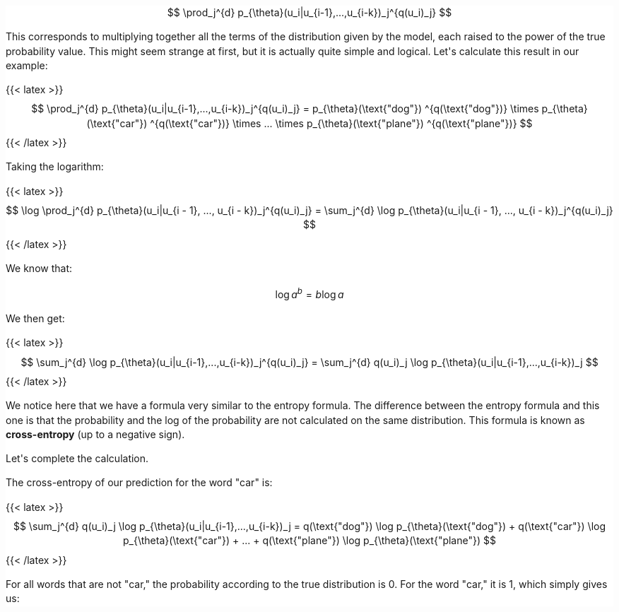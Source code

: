 $$
\prod_j^{d} p_{\theta}(u_i|u_{i-1},...,u_{i-k})_j^{q(u_i)_j}
$$

This corresponds to multiplying together all the terms of the distribution given by the model, each raised to the power of the true probability value. This might seem strange at first, but it is actually quite simple and logical. Let's calculate this result in our example:

{{< latex >}}
$$
\prod_j^{d} p_{\theta}(u_i|u_{i-1},...,u_{i-k})_j^{q(u_i)_j} = p_{\theta}(\text{"dog"}) ^{q(\text{"dog"})} \times p_{\theta}(\text{"car"}) ^{q(\text{"car"})} \times ... \times p_{\theta}(\text{"plane"}) ^{q(\text{"plane"})}
$$
{{< /latex >}}

Taking the logarithm:

{{< latex >}}
$$
\log \prod_j^{d} p_{\theta}(u_i|u_{i - 1}, ..., u_{i - k})_j^{q(u_i)_j} = \sum_j^{d} \log p_{\theta}(u_i|u_{i - 1}, ..., u_{i - k})_j^{q(u_i)_j}
$$
{{< /latex >}}

We know that:

$$
\log a^b = b \log a
$$

We then get:

{{< latex >}}
$$
\sum_j^{d} \log p_{\theta}(u_i|u_{i-1},...,u_{i-k})_j^{q(u_i)_j} = \sum_j^{d}  q(u_i)_j \log p_{\theta}(u_i|u_{i-1},...,u_{i-k})_j
$$
{{< /latex >}}

We notice here that we have a formula very similar to the entropy formula. The difference between the entropy formula and this one is that the probability and the log of the probability are not calculated on the same distribution. This formula is known as **cross-entropy** (up to a negative sign).

Let's complete the calculation.

The cross-entropy of our prediction for the word "car" is:

{{< latex >}}
$$
\sum_j^{d}  q(u_i)_j \log p_{\theta}(u_i|u_{i-1},...,u_{i-k})_j = q(\text{"dog"}) \log p_{\theta}(\text{"dog"}) + q(\text{"car"}) \log p_{\theta}(\text{"car"}) + ... + q(\text{"plane"}) \log p_{\theta}(\text{"plane"})
$$
{{< /latex >}}

For all words that are not "car," the probability according to the true distribution is 0. For the word "car," it is 1, which simply gives us:
